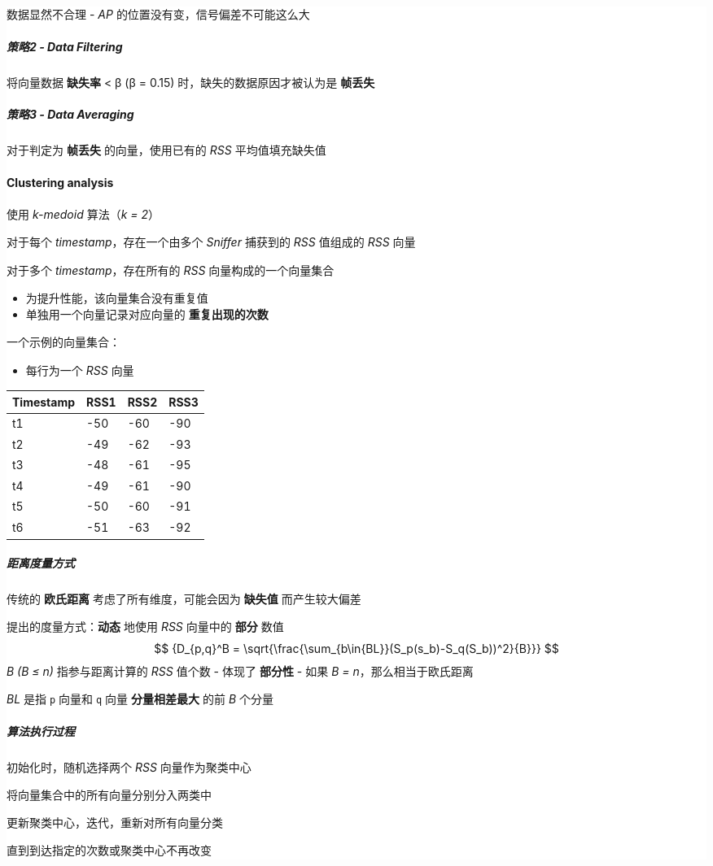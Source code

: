   数据显然不合理 - _AP_ 的位置没有变，信号偏差不可能这么大

##### 策略2 - Data Filtering

将向量数据 __缺失率__ < &beta; (&beta; = 0.15) 时，缺失的数据原因才被认为是 __帧丢失__

##### 策略3 - Data Averaging

对于判定为 __帧丢失__ 的向量，使用已有的 _RSS_ 平均值填充缺失值

#### Clustering analysis

使用 _k-medoid_ 算法（_k = 2_）

对于每个 _timestamp_，存在一个由多个 _Sniffer_ 捕获到的 _RSS_ 值组成的 _RSS_ 向量

对于多个 _timestamp_，存在所有的 _RSS_ 向量构成的一个向量集合

* 为提升性能，该向量集合没有重复值
* 单独用一个向量记录对应向量的 __重复出现的次数__

一个示例的向量集合：

* 每行为一个 _RSS_ 向量

| Timestamp | RSS1 | RSS2 | RSS3 |
| --------- | ---- | ---- | ---- |
| t1        | -50  | -60  | -90  |
| t2        | -49  | -62  | -93  |
| t3        | -48  | -61  | -95  |
| t4        | -49  | -61  | -90  |
| t5        | -50  | -60  | -91  |
| t6        | -51  | -63  | -92  |

##### 距离度量方式

传统的 __欧氏距离__ 考虑了所有维度，可能会因为 __缺失值__ 而产生较大偏差

提出的度量方式：__动态__ 地使用 _RSS_ 向量中的 __部分__ 数值
$$
{D_{p,q}^B = \sqrt{\frac{\sum_{b\in{BL}}(S_p(s_b)-S_q(S_b))^2}{B}}}
$$
_B (B ≤ n)_ 指参与距离计算的 _RSS_ 值个数 - 体现了 __部分性__ - 如果 _B = n_，那么相当于欧氏距离

_BL_ 是指 `p` 向量和 `q` 向量 __分量相差最大__ 的前 _B_ 个分量

##### 算法执行过程

初始化时，随机选择两个 _RSS_ 向量作为聚类中心

将向量集合中的所有向量分别分入两类中

更新聚类中心，迭代，重新对所有向量分类

直到到达指定的次数或聚类中心不再改变
